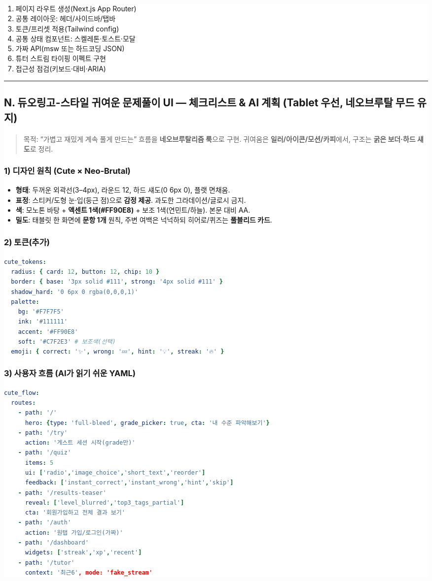 1. 페이지 라우트 생성(Next.js App Router)
2. 공통 레이아웃: 헤더/사이드바/탭바
3. 토큰/프리셋 적용(Tailwind config)
4. 공통 상태 컴포넌트: 스켈레톤·토스트·모달
5. 가짜 API(msw 또는 하드코딩 JSON)
6. 튜터 스트림 타이핑 이펙트 구현
7. 접근성 점검(키보드·대비·ARIA)

---

## N. 듀오링고-스타일 **귀여운 문제풀이** UI — 체크리스트 & AI 계획 (Tablet 우선, 네오브루탈 무드 유지)

> 목적: “가볍고 재밌게 계속 풀게 만드는” 흐름을 **네오브루탈리즘 룩**으로 구현. 귀여움은 **일러/아이콘/모션/카피**에서, 구조는 **굵은 보더·하드 섀도**로 정리.

### 1) 디자인 원칙 (Cute × Neo‑Brutal)

* **형태**: 두꺼운 외곽선(3–4px), 라운드 12, 하드 섀도(0 6px 0), 플랫 면채움.
* **표정**: 스티커/도형 눈·입(둥근 점)으로 **감정 제공**. 과도한 그라데이션/글로시 금지.
* **색**: 모노톤 바탕 + **액센트 1색(#FF90E8)** + 보조 1색(연민트/하늘). 본문 대비 AA.
* **밀도**: 태블릿 한 화면에 **문항 1개** 원칙, 주변 여백은 넉넉하되 히어로/퀴즈는 **풀블리드 카드**.

### 2) 토큰(추가)

```yaml
cute_tokens:
  radius: { card: 12, button: 12, chip: 10 }
  border: { base: '3px solid #111', strong: '4px solid #111' }
  shadow_hard: '0 6px 0 rgba(0,0,0,1)'
  palette:
    bg: '#F7F7F5'
    ink: '#111111'
    accent: '#FF90E8'
    soft: '#C7F2E3' # 보조색(선택)
  emoji: { correct: '✨', wrong: '💤', hint: '💡', streak: '🔥' }
```

### 3) 사용자 흐름 (AI가 읽기 쉬운 YAML)

```yaml
cute_flow:
  routes:
    - path: '/'
      hero: {type: 'full-bleed', grade_picker: true, cta: '내 수준 파악해보기'}
    - path: '/try'
      action: '게스트 세션 시작(grade만)'
    - path: '/quiz'
      items: 5
      ui: ['radio','image_choice','short_text','reorder']
      feedback: ['instant_correct','instant_wrong','hint','skip']
    - path: '/results-teaser'
      reveal: ['level_blurred','top3_tags_partial']
      cta: '회원가입하고 전체 결과 보기'
    - path: '/auth'
      action: '원탭 가입/로그인(가짜)'
    - path: '/dashboard'
      widgets: ['streak','xp','recent']
    - path: '/tutor'
      context: '최근6', mode: 'fake_stream'
```
